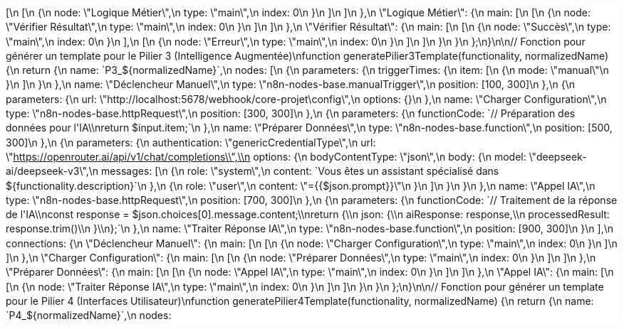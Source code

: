 \[\\n          \[\\n            {\\n              node: \\"Logique Métier\\",\\n              type: \\"main\\",\\n              index: 0\\n            }\\n          \]\\n        \]\\n      },\\n      \\"Logique Métier\\": {\\n        main: \[\\n          \[\\n            {\\n              node: \\"Vérifier Résultat\\",\\n              type: \\"main\\",\\n              index: 0\\n            }\\n          \]\\n        \]\\n      },\\n      \\"Vérifier Résultat\\": {\\n        main: \[\\n          \[\\n            {\\n              node: \\"Succès\\",\\n              type: \\"main\\",\\n              index: 0\\n            }\\n          \],\\n          \[\\n            {\\n              node: \\"Erreur\\",\\n              type: \\"main\\",\\n              index: 0\\n            }\\n          \]\\n        \]\\n      }\\n    }\\n  };\\n}\\n\\n// Fonction pour générer un template pour le Pilier 3 (Intelligence Augmentée)\\nfunction generatePilier3Template(functionality, normalizedName) {\\n  return {\\n    name: \`P3\_${normalizedName}\`,\\n    nodes: \[\\n      {\\n        parameters: {\\n          triggerTimes: {\\n            item: \[\\n              {\\n                mode: \\"manual\\"\\n              }\\n            \]\\n          }\\n        },\\n        name: \\"Déclencheur Manuel\\",\\n        type: \\"n8n-nodes-base.manualTrigger\\",\\n        position: \[100, 300\]\\n      },\\n      {\\n        parameters: {\\n          url: \\"http://localhost:5678/webhook/core-projet\\config\\",\\n          options: {}\\n        },\\n        name: \\"Charger Configuration\\",\\n        type: \\"n8n-nodes-base.httpRequest\\",\\n        position: \[300, 300\]\\n      },\\n      {\\n        parameters: {\\n          functionCode: \`// Préparation des données pour l'IA\\\\nreturn $input.item;\`\\n        },\\n        name: \\"Préparer Données\\",\\n        type: \\"n8n-nodes-base.function\\",\\n        position: \[500, 300\]\\n      },\\n      {\\n        parameters: {\\n          authentication: \\"genericCredentialType\\",\\n          url: \\"https://openrouter.ai/api/v1/chat/completions\\",\\n          options: {\\n            bodyContentType: \\"json\\",\\n            body: {\\n              model: \\"deepseek-ai/deepseek-v3\\",\\n              messages: \[\\n                {\\n                  role: \\"system\\",\\n                  content: \`Vous êtes un assistant spécialisé dans ${functionality.description}\`\\n                },\\n                {\\n                  role: \\"user\\",\\n                  content: \\"={{$json.prompt}}\\"\\n                }\\n              \]\\n            }\\n          }\\n        },\\n        name: \\"Appel IA\\",\\n        type: \\"n8n-nodes-base.httpRequest\\",\\n        position: \[700, 300\]\\n      },\\n      {\\n        parameters: {\\n          functionCode: \`// Traitement de la réponse de l'IA\\\\nconst response \= $json.choices\[0\].message.content;\\\\nreturn {\\\\n  json: {\\\\n    aiResponse: response,\\\\n    processedResult: response.trim()\\\\n  }\\\\n};\`\\n        },\\n        name: \\"Traiter Réponse IA\\",\\n        type: \\"n8n-nodes-base.function\\",\\n        position: \[900, 300\]\\n      }\\n    \],\\n    connections: {\\n      \\"Déclencheur Manuel\\": {\\n        main: \[\\n          \[\\n            {\\n              node: \\"Charger Configuration\\",\\n              type: \\"main\\",\\n              index: 0\\n            }\\n          \]\\n        \]\\n      },\\n      \\"Charger Configuration\\": {\\n        main: \[\\n          \[\\n            {\\n              node: \\"Préparer Données\\",\\n              type: \\"main\\",\\n              index: 0\\n            }\\n          \]\\n        \]\\n      },\\n      \\"Préparer Données\\": {\\n        main: \[\\n          \[\\n            {\\n              node: \\"Appel IA\\",\\n              type: \\"main\\",\\n              index: 0\\n            }\\n          \]\\n        \]\\n      },\\n      \\"Appel IA\\": {\\n        main: \[\\n          \[\\n            {\\n              node: \\"Traiter Réponse IA\\",\\n              type: \\"main\\",\\n              index: 0\\n            }\\n          \]\\n        \]\\n      }\\n    }\\n  };\\n}\\n\\n// Fonction pour générer un template pour le Pilier 4 (Interfaces Utilisateur)\\nfunction generatePilier4Template(functionality, normalizedName) {\\n  return {\\n    name: \`P4\_${normalizedName}\`,\\n    nodes: